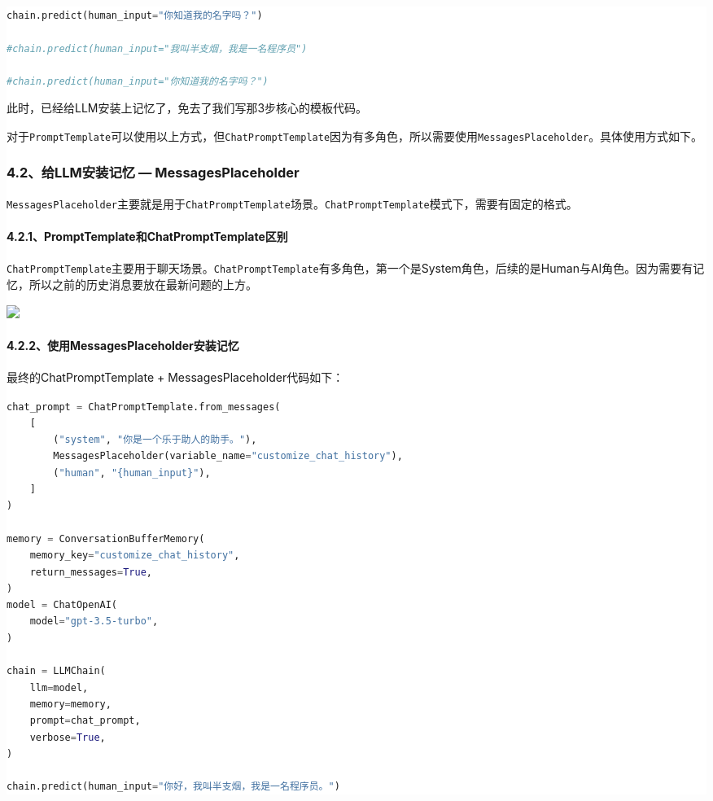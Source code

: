 ```Python
chain.predict(human_input="你知道我的名字吗？")

#chain.predict(human_input="我叫半支烟，我是一名程序员")

#chain.predict(human_input="你知道我的名字吗？")
```

此时，已经给LLM安装上记忆了，免去了我们写那3步核心的模板代码。

对于`PromptTemplate`可以使用以上方式，但`ChatPromptTemplate`因为有多角色，所以需要使用`MessagesPlaceholder`。具体使用方式如下。

### 4.2、给LLM安装记忆 — MessagesPlaceholder

`MessagesPlaceholder`主要就是用于`ChatPromptTemplate`场景。`ChatPromptTemplate`模式下，需要有固定的格式。

#### 4.2.1、PromptTemplate和ChatPromptTemplate区别

`ChatPromptTemplate`主要用于聊天场景。`ChatPromptTemplate`有多角色，第一个是System角色，后续的是Human与AI角色。因为需要有记忆，所以之前的历史消息要放在最新问题的上方。

![](https://img.mangod.top/blog/202407082318924.png)

#### 4.2.2、使用MessagesPlaceholder安装记忆

最终的ChatPromptTemplate + MessagesPlaceholder代码如下：

```Python
chat_prompt = ChatPromptTemplate.from_messages(
    [
        ("system", "你是一个乐于助人的助手。"),
        MessagesPlaceholder(variable_name="customize_chat_history"),
        ("human", "{human_input}"),
    ]
)

memory = ConversationBufferMemory(
    memory_key="customize_chat_history",
    return_messages=True,
)
model = ChatOpenAI(
    model="gpt-3.5-turbo",
)

chain = LLMChain(
    llm=model,
    memory=memory,
    prompt=chat_prompt,
    verbose=True,
)

chain.predict(human_input="你好，我叫半支烟，我是一名程序员。")

```
